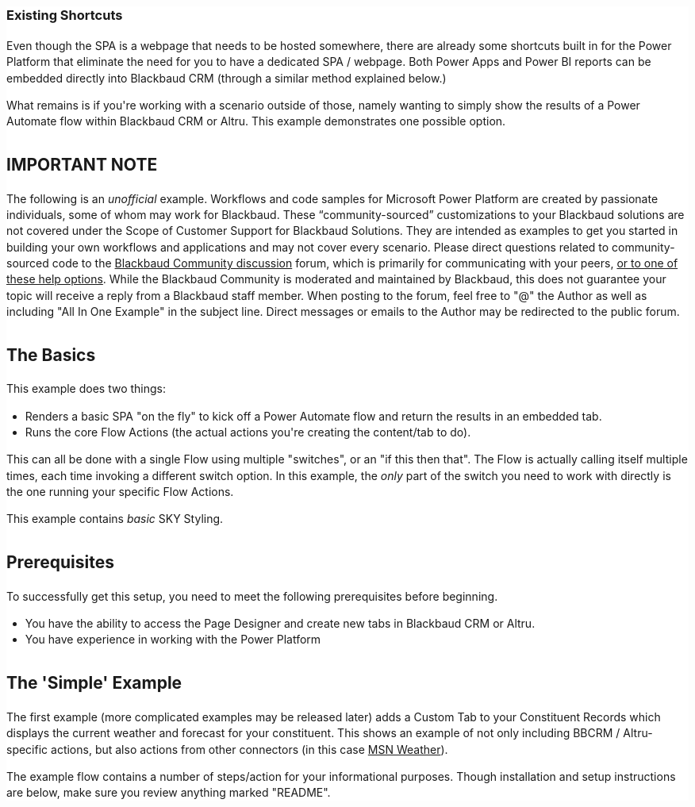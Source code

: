 ### <a name='ExistingShortcuts'></a>Existing Shortcuts
Even though the SPA is a webpage that needs to be hosted somewhere, there are already some shortcuts built in for the Power Platform that eliminate the need for you to have a dedicated SPA / webpage.  Both Power Apps and Power BI reports can be embedded directly into Blackbaud CRM (through a similar method explained below.)

What remains is if you're working with a scenario outside of those, namely wanting to simply show the results of a Power Automate flow within Blackbaud CRM or Altru.  This example demonstrates one possible option. 

## <a name='IMPORTANTNOTE'></a>IMPORTANT NOTE
 The following is an _unofficial_ example.  Workflows and code samples for Microsoft Power Platform are created by passionate individuals, some of whom may work for Blackbaud. These “community-sourced” customizations to your Blackbaud solutions are not covered under the Scope of Customer Support for Blackbaud Solutions. They are intended as examples to get you started in building your own workflows and applications and may not cover every scenario. Please direct questions related to community-sourced code to the [Blackbaud Community discussion](https://community.blackbaud.com/forums/viewcategory/586) forum, which is primarily for communicating with your peers, [or to one of these help options](https://docs.blackbaud.com/microsoft-connectors-docs/microsoft-power-platform/additional-help). While the Blackbaud Community is moderated and maintained by Blackbaud, this does not guarantee your topic will receive a reply from a Blackbaud staff member.  When posting to the forum, feel free to "@" the Author as well as including "All In One Example" in the subject line. Direct messages or emails to the Author may be redirected to the public forum. 

## <a name='TheBasics'></a>The Basics
This example does two things:
* Renders a basic SPA "on the fly" to kick off a Power Automate flow and return the results in an embedded tab. 
* Runs the core Flow Actions (the actual actions you're creating the content/tab to do).

This can all be done with a single Flow using multiple "switches", or an "if this then that".  The Flow is actually calling itself multiple times, each time invoking a different switch option.  In this example, the _only_ part of the switch you need to work with directly is the one running your specific Flow Actions. 

This example contains _basic_ SKY Styling. 

## <a name='Prerequisites'></a>Prerequisites
To successfully get this setup, you need to meet the following prerequisites before beginning.

* You have the ability to access the Page Designer and create new tabs in Blackbaud CRM or Altru. 
* You have experience in working with the Power Platform

## <a name='TheSimpleExample'></a>The 'Simple' Example 
The first  example (more complicated examples may be released later) adds a Custom Tab to your Constituent Records which displays the current weather and forecast for your constituent.  This shows an example of not only including BBCRM / Altru-specific actions, but also actions from other connectors (in this case [MSN Weather](https://docs.microsoft.com/en-us/connectors/msnweather/)). 

The example flow contains a number of steps/action for your informational purposes.  Though installation and setup instructions are below, make sure you review anything marked "README". 
